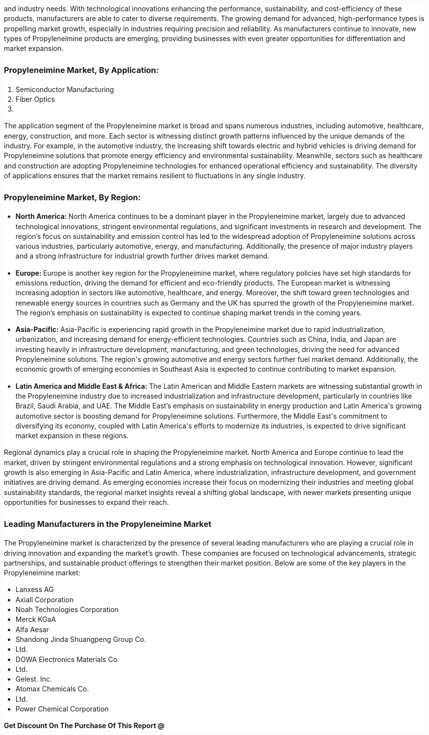 and industry needs. With technological innovations enhancing the performance, sustainability, and cost-efficiency of these products, manufacturers are able to cater to diverse requirements. The growing demand for advanced, high-performance types is propelling market growth, especially in industries requiring precision and reliability. As manufacturers continue to innovate, new types of Propyleneimine products are emerging, providing businesses with even greater opportunities for differentiation and market expansion.</p><h3>Propyleneimine Market,&nbsp;By Application:</h3><ol><li>Semiconductor Manufacturing<li> Fiber Optics<li></li></ol><p>The application segment of the Propyleneimine market is broad and spans numerous industries, including automotive, healthcare, energy, construction, and more. Each sector is witnessing distinct growth patterns influenced by the unique demands of the industry. For example, in the automotive industry, the increasing shift towards electric and hybrid vehicles is driving demand for Propyleneimine solutions that promote energy efficiency and environmental sustainability. Meanwhile, sectors such as healthcare and construction are adopting Propyleneimine technologies for enhanced operational efficiency and sustainability. The diversity of applications ensures that the market remains resilient to fluctuations in any single industry.</p><h3>Propyleneimine Market, By Region:</h3><ul><li><p><strong>North America:&nbsp;</strong>North America continues to be a dominant player in the Propyleneimine market, largely due to advanced technological innovations, stringent environmental regulations, and significant investments in research and development. The region&rsquo;s focus on sustainability and emission control has led to the widespread adoption of Propyleneimine solutions across various industries, particularly automotive, energy, and manufacturing. Additionally, the presence of major industry players and a strong infrastructure for industrial growth further drives market demand.</p></li><li><p><strong><strong>Europe:&nbsp;</strong></strong>Europe is another key region for the Propyleneimine market, where regulatory policies have set high standards for emissions reduction, driving the demand for efficient and eco-friendly products. The European market is witnessing increasing adoption in sectors like automotive, healthcare, and energy. Moreover, the shift toward green technologies and renewable energy sources in countries such as Germany and the UK has spurred the growth of the Propyleneimine market. The region&rsquo;s emphasis on sustainability is expected to continue shaping market trends in the coming years.</p></li><li><p><strong><strong>Asia-Pacific:&nbsp;</strong></strong>Asia-Pacific is experiencing rapid growth in the Propyleneimine market due to rapid industrialization, urbanization, and increasing demand for energy-efficient technologies. Countries such as China, India, and Japan are investing heavily in infrastructure development, manufacturing, and green technologies, driving the need for advanced Propyleneimine solutions. The region's growing automotive and energy sectors further fuel market demand. Additionally, the economic growth of emerging economies in Southeast Asia is expected to continue contributing to market expansion.</p></li><li><p><strong><strong>Latin America and Middle East &amp; Africa:&nbsp;</strong></strong>The Latin American and Middle Eastern markets are witnessing substantial growth in the Propyleneimine industry due to increased industrialization and infrastructure development, particularly in countries like Brazil, Saudi Arabia, and UAE. The Middle East&rsquo;s emphasis on sustainability in energy production and Latin America's growing automotive sector is boosting demand for Propyleneimine solutions. Furthermore, the Middle East's commitment to diversifying its economy, coupled with Latin America's efforts to modernize its industries, is expected to drive significant market expansion in these regions.</p></li></ul><p>Regional dynamics play a crucial role in shaping the Propyleneimine market. North America and Europe continue to lead the market, driven by stringent environmental regulations and a strong emphasis on technological innovation. However, significant growth is also emerging in Asia-Pacific and Latin America, where industrialization, infrastructure development, and government initiatives are driving demand. As emerging economies increase their focus on modernizing their industries and meeting global sustainability standards, the regional market insights reveal a shifting global landscape, with newer markets presenting unique opportunities for businesses to expand their reach.</p><h3><strong>Leading Manufacturers in the Propyleneimine Market</strong></h3><p>The Propyleneimine market is characterized by the presence of several leading manufacturers who are playing a crucial role in driving innovation and expanding the market&rsquo;s growth. These companies are focused on technological advancements, strategic partnerships, and sustainable product offerings to strengthen their market position. Below are some of the key players in the Propyleneimine market:</p></div><div class="article-main__content" data-test-id="publishing-text-block"><ul><li><span class="">Lanxess AG<li> Axiall Corporation<li> Noah Technologies Corporation<li> Merck KGaA<li> Alfa Aesar<li> Shandong Jinda Shuangpeng Group Co.<li> Ltd.<li> DOWA Electronics Materials Co.<li> Ltd.<li> Gelest. Inc.<li> Atomax Chemicals Co.<li> Ltd.<li> Power Chemical Corporation</span></li></ul></div><div class="article-main__content" data-test-id="publishing-text-block"><p><span class="font-[700]"><strong>Get Discount On The Purchase Of This Report @</strong>